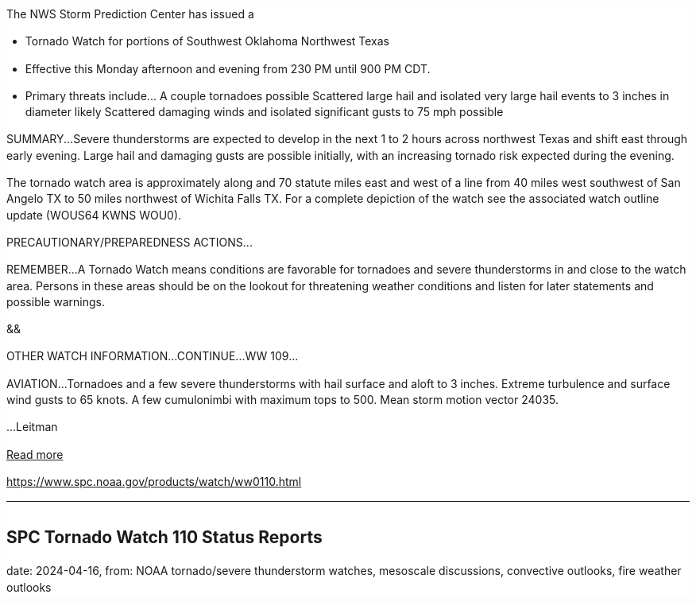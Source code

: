The NWS Storm Prediction Center has issued a

* Tornado Watch for portions of 
  Southwest Oklahoma
  Northwest Texas

* Effective this Monday afternoon and evening from 230 PM until
  900 PM CDT.

* Primary threats include...
  A couple tornadoes possible
  Scattered large hail and isolated very large hail events to 3
    inches in diameter likely
  Scattered damaging winds and isolated significant gusts to 75
    mph possible

SUMMARY...Severe thunderstorms are expected to develop in the next 1
to 2 hours across northwest Texas and shift east through early
evening. Large hail and damaging gusts are possible initially, with
an increasing tornado risk expected during the evening.

The tornado watch area is approximately along and 70 statute miles
east and west of a line from 40 miles west southwest of San Angelo
TX to 50 miles northwest of Wichita Falls TX. For a complete
depiction of the watch see the associated watch outline update
(WOUS64 KWNS WOU0).

PRECAUTIONARY/PREPAREDNESS ACTIONS...

REMEMBER...A Tornado Watch means conditions are favorable for
tornadoes and severe thunderstorms in and close to the watch
area. Persons in these areas should be on the lookout for
threatening weather conditions and listen for later statements
and possible warnings.

&&

OTHER WATCH INFORMATION...CONTINUE...WW 109...

AVIATION...Tornadoes and a few severe thunderstorms with hail
surface and aloft to 3 inches. Extreme turbulence and surface wind
gusts to 65 knots. A few cumulonimbi with maximum tops to 500. Mean
storm motion vector 24035.

...Leitman

</pre>
<a href="https://www.spc.noaa.gov/products/watch/ww0110.html">Read more</a>
 

<https://www.spc.noaa.gov/products/watch/ww0110.html>

---

## SPC Tornado Watch 110 Status Reports

date: 2024-04-16, from: NOAA tornado/severe thunderstorm watches, mesoscale discussions, convective outlooks, fire weather outlooks
